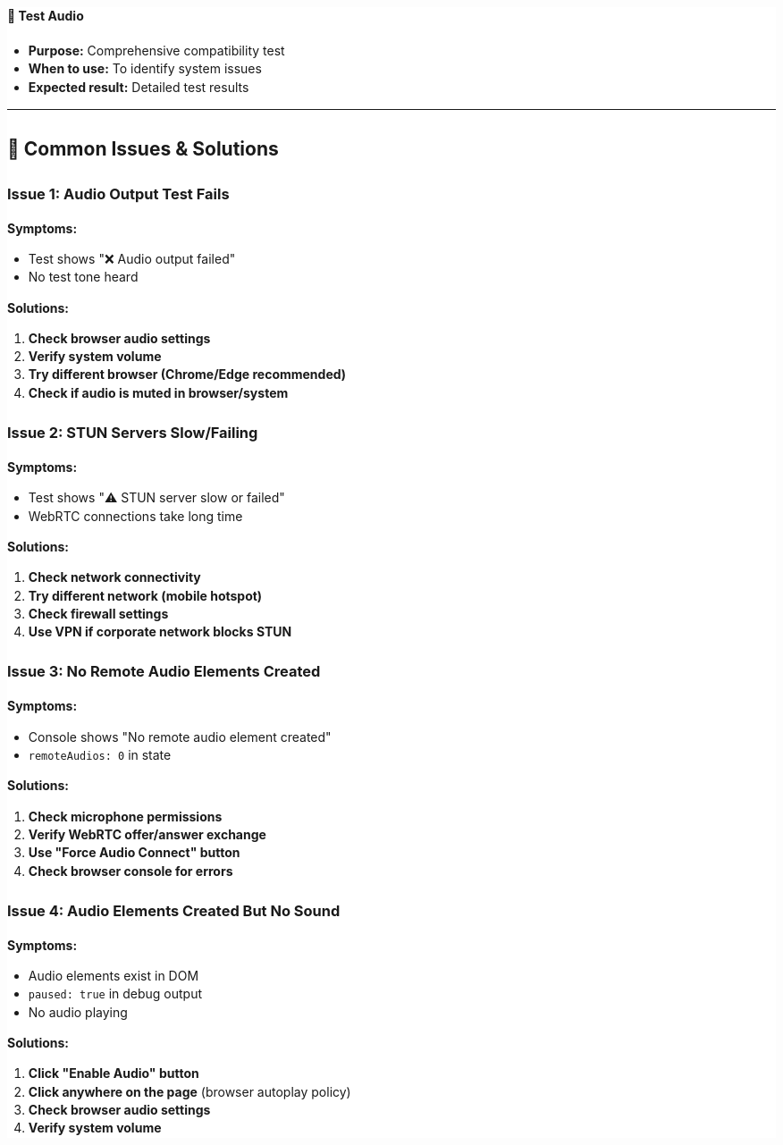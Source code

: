 #### **🧪 Test Audio**
- **Purpose:** Comprehensive compatibility test
- **When to use:** To identify system issues
- **Expected result:** Detailed test results

---

## 🎯 **Common Issues & Solutions**

### **Issue 1: Audio Output Test Fails**
**Symptoms:**
- Test shows "❌ Audio output failed"
- No test tone heard

**Solutions:**
1. **Check browser audio settings**
2. **Verify system volume**
3. **Try different browser (Chrome/Edge recommended)**
4. **Check if audio is muted in browser/system**

### **Issue 2: STUN Servers Slow/Failing**
**Symptoms:**
- Test shows "⚠️ STUN server slow or failed"
- WebRTC connections take long time

**Solutions:**
1. **Check network connectivity**
2. **Try different network (mobile hotspot)**
3. **Check firewall settings**
4. **Use VPN if corporate network blocks STUN**

### **Issue 3: No Remote Audio Elements Created**
**Symptoms:**
- Console shows "No remote audio element created"
- `remoteAudios: 0` in state

**Solutions:**
1. **Check microphone permissions**
2. **Verify WebRTC offer/answer exchange**
3. **Use "Force Audio Connect" button**
4. **Check browser console for errors**

### **Issue 4: Audio Elements Created But No Sound**
**Symptoms:**
- Audio elements exist in DOM
- `paused: true` in debug output
- No audio playing

**Solutions:**
1. **Click "Enable Audio" button**
2. **Click anywhere on the page** (browser autoplay policy)
3. **Check browser audio settings**
4. **Verify system volume**
